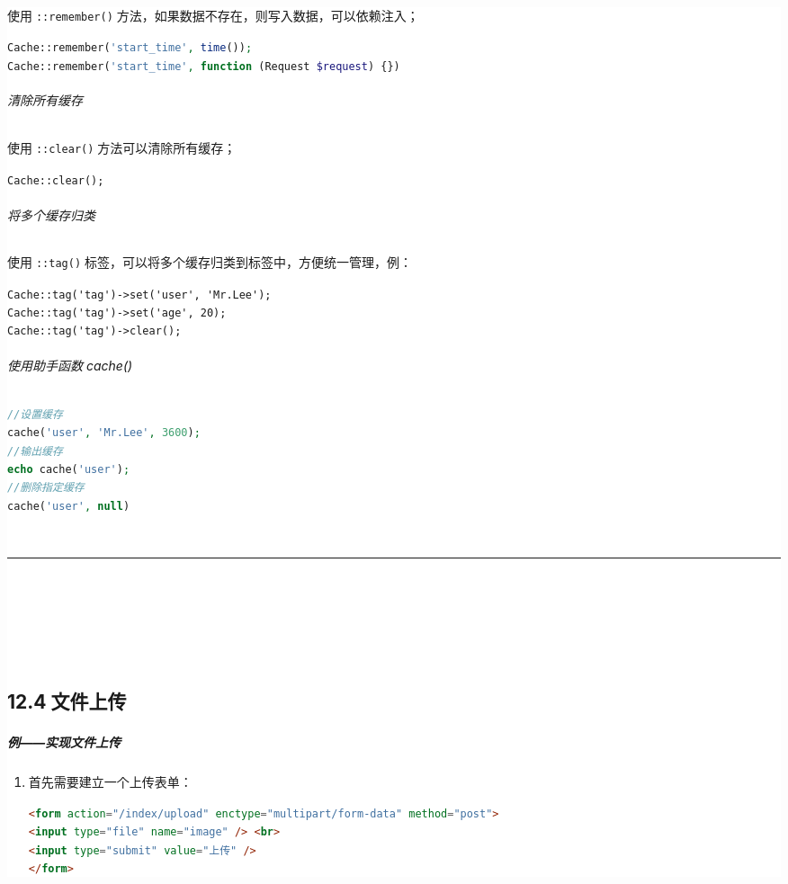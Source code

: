 使用 `::remember()` 方法，如果数据不存在，则写入数据，可以依赖注入；

```php
Cache::remember('start_time', time());
Cache::remember('start_time', function (Request $request) {})
```

###### 清除所有缓存

使用 `::clear()` 方法可以清除所有缓存；

```
Cache::clear();
```

###### 将多个缓存归类

使用 `::tag()` 标签，可以将多个缓存归类到标签中，方便统一管理，例：

```
Cache::tag('tag')->set('user', 'Mr.Lee');
Cache::tag('tag')->set('age', 20);
Cache::tag('tag')->clear();
```

###### 使用助手函数 cache()

```php
//设置缓存
cache('user', 'Mr.Lee', 3600);
//输出缓存
echo cache('user');
//删除指定缓存
cache('user', null)
```

<br/>

---

<div STYLE="page-break-after: always;">
    <br>
    <br>
    <br>
    <br>
    <br></div>

## 12.4	文件上传

##### 例——实现文件上传

1. 首先需要建立一个上传表单：

   ```html
   <form action="/index/upload" enctype="multipart/form-data" method="post">
   <input type="file" name="image" /> <br> 
   <input type="submit" value="上传" /> 
   </form> 
   ```
